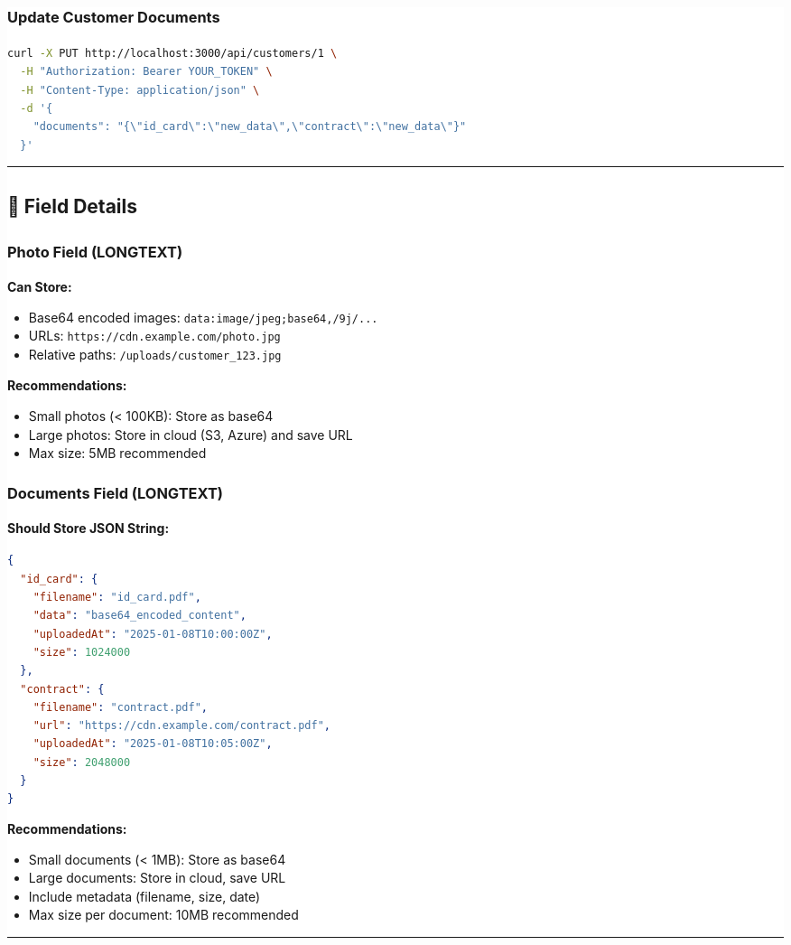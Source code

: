 ### Update Customer Documents

```bash
curl -X PUT http://localhost:3000/api/customers/1 \
  -H "Authorization: Bearer YOUR_TOKEN" \
  -H "Content-Type: application/json" \
  -d '{
    "documents": "{\"id_card\":\"new_data\",\"contract\":\"new_data\"}"
  }'
```

---

## 📝 Field Details

### Photo Field (LONGTEXT)

**Can Store:**
- Base64 encoded images: `data:image/jpeg;base64,/9j/...`
- URLs: `https://cdn.example.com/photo.jpg`
- Relative paths: `/uploads/customer_123.jpg`

**Recommendations:**
- Small photos (< 100KB): Store as base64
- Large photos: Store in cloud (S3, Azure) and save URL
- Max size: 5MB recommended

### Documents Field (LONGTEXT)

**Should Store JSON String:**
```json
{
  "id_card": {
    "filename": "id_card.pdf",
    "data": "base64_encoded_content",
    "uploadedAt": "2025-01-08T10:00:00Z",
    "size": 1024000
  },
  "contract": {
    "filename": "contract.pdf",
    "url": "https://cdn.example.com/contract.pdf",
    "uploadedAt": "2025-01-08T10:05:00Z",
    "size": 2048000
  }
}
```

**Recommendations:**
- Small documents (< 1MB): Store as base64
- Large documents: Store in cloud, save URL
- Include metadata (filename, size, date)
- Max size per document: 10MB recommended

---